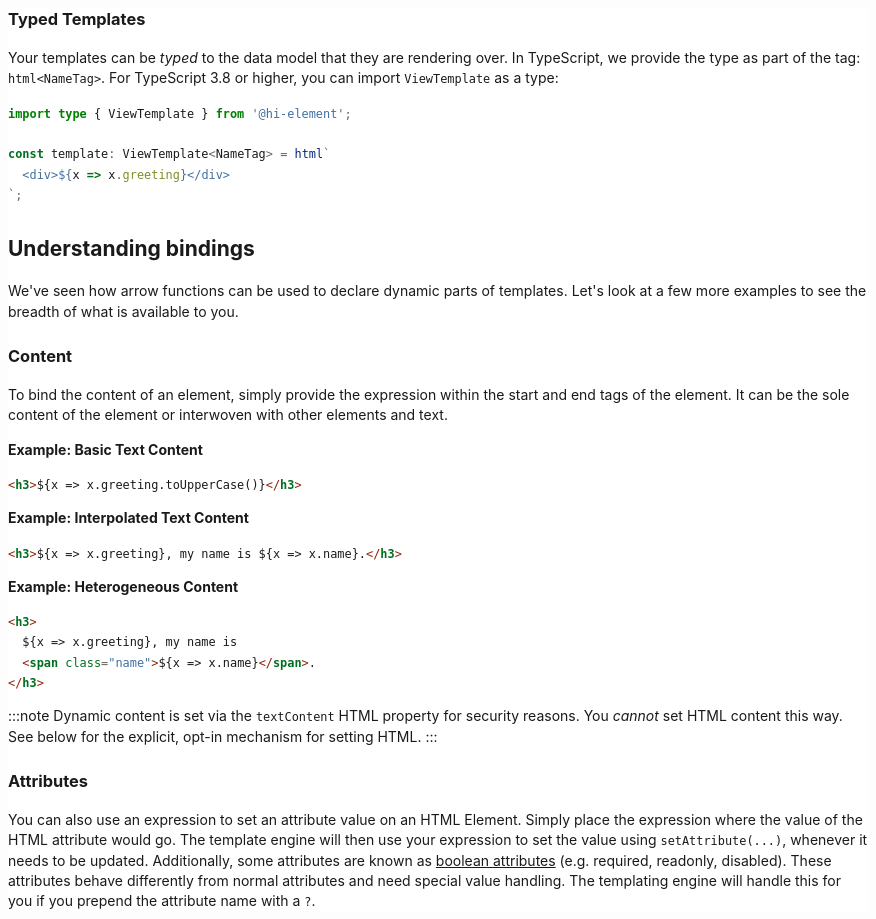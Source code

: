 ### Typed Templates

Your templates can be *typed* to the data model that they are rendering over. In TypeScript, we provide the type as part of the tag: `html<NameTag>`. For TypeScript 3.8 or higher, you can import `ViewTemplate` as a type:

```ts
import type { ViewTemplate } from '@hi-element';

const template: ViewTemplate<NameTag> = html`
  <div>${x => x.greeting}</div>
`;
```

## Understanding bindings

We've seen how arrow functions can be used to declare dynamic parts of templates. Let's look at a few more examples to see the breadth of what is available to you.

### Content

To bind the content of an element, simply provide the expression within the start and end tags of the element. It can be the sole content of the element or interwoven with other elements and text.

**Example: Basic Text Content**

```html
<h3>${x => x.greeting.toUpperCase()}</h3>
```

**Example: Interpolated Text Content**

```html
<h3>${x => x.greeting}, my name is ${x => x.name}.</h3>
```

**Example: Heterogeneous Content**

```html
<h3>
  ${x => x.greeting}, my name is
  <span class="name">${x => x.name}</span>.
</h3>
```

:::note
Dynamic content is set via the `textContent` HTML property for security reasons. You *cannot* set HTML content this way. See below for the explicit, opt-in mechanism for setting HTML.
:::

### Attributes

You can also use an expression to set an attribute value on an HTML Element. Simply place the expression where the value of the HTML attribute would go. The template engine will then use your expression to set the value using `setAttribute(...)`, whenever it needs to be updated. Additionally, some attributes are known as [boolean attributes](https://developer.mozilla.org/en-US/docs/Web/HTML/Attributes#Boolean_Attributes) (e.g. required, readonly, disabled). These attributes behave differently from normal attributes and need special value handling. The templating engine will handle this for you if you prepend the attribute name with a `?`.
